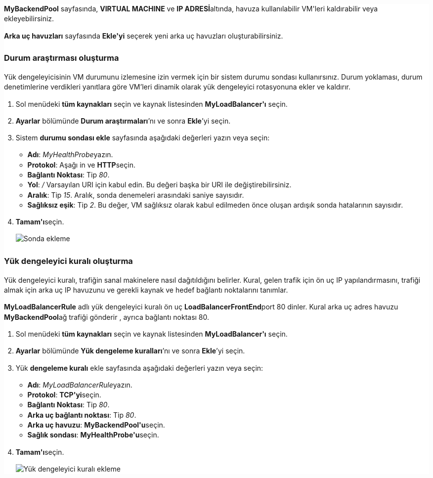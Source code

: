    **MyBackendPool** sayfasında, **VIRTUAL MACHINE** ve **IP ADRESİ**altında, havuza kullanılabilir VM'leri kaldırabilir veya ekleyebilirsiniz.

**Arka uç havuzları** sayfasında **Ekle'yi** seçerek yeni arka uç havuzları oluşturabilirsiniz.

### <a name="create-a-health-probe"></a>Durum araştırması oluşturma

Yük dengeleyicisinin VM durumunu izlemesine izin vermek için bir sistem durumu sondası kullanırsınız. Durum yoklaması, durum denetimlerine verdikleri yanıtlara göre VM’leri dinamik olarak yük dengeleyici rotasyonuna ekler ve kaldırır. 

1. Sol menüdeki **tüm kaynakları** seçin ve kaynak listesinden **MyLoadBalancer'ı** seçin.
   
1. **Ayarlar** bölümünde **Durum araştırmaları**’nı ve sonra **Ekle**’yi seçin.
   
1. Sistem **durumu sondası ekle** sayfasında aşağıdaki değerleri yazın veya seçin:
   
   - **Adı**: *MyHealthProbe*yazın.
   - **Protokol**: Aşağı in ve **HTTP**seçin. 
   - **Bağlantı Noktası**: Tip *80*. 
   - **Yol**: */* Varsayılan URI için kabul edin. Bu değeri başka bir URI ile değiştirebilirsiniz. 
   - **Aralık**: Tip *15*. Aralık, sonda denemeleri arasındaki saniye sayısıdır.
   - **Sağlıksız eşik**: Tip *2*. Bu değer, VM sağlıksız olarak kabul edilmeden önce oluşan ardışık sonda hatalarının sayısıdır.
   
1. **Tamam'ı**seçin.
   
   ![Sonda ekleme](./media/tutorial-load-balancer-port-forwarding-portal/4-load-balancer-probes.png)

### <a name="create-a-load-balancer-rule"></a>Yük dengeleyici kuralı oluşturma

Yük dengeleyici kuralı, trafiğin sanal makinelere nasıl dağıtıldığını belirler. Kural, gelen trafik için ön uç IP yapılandırmasını, trafiği almak için arka uç IP havuzunu ve gerekli kaynak ve hedef bağlantı noktalarını tanımlar. 

**MyLoadBalancerRule** adlı yük dengeleyici kuralı ön uç **LoadBalancerFrontEnd**port 80 dinler. Kural arka uç adres havuzu **MyBackendPool**ağ trafiği gönderir , ayrıca bağlantı noktası 80. 

1. Sol menüdeki **tüm kaynakları** seçin ve kaynak listesinden **MyLoadBalancer'ı** seçin.
   
1. **Ayarlar** bölümünde **Yük dengeleme kuralları**’nı ve sonra **Ekle**’yi seçin.
   
1. Yük **dengeleme kuralı** ekle sayfasında aşağıdaki değerleri yazın veya seçin:
   
   - **Adı**: *MyLoadBalancerRule*yazın.
   - **Protokol**: **TCP'yi**seçin.
   - **Bağlantı Noktası**: Tip *80*.
   - **Arka uç bağlantı noktası**: Tip *80*.
   - **Arka uç havuzu**: **MyBackendPool'u**seçin.
   - **Sağlık sondası**: **MyHealthProbe'u**seçin. 
   
1. **Tamam'ı**seçin.
   
   ![Yük dengeleyici kuralı ekleme](./media/tutorial-load-balancer-port-forwarding-portal/5-load-balancing-rules.png)
